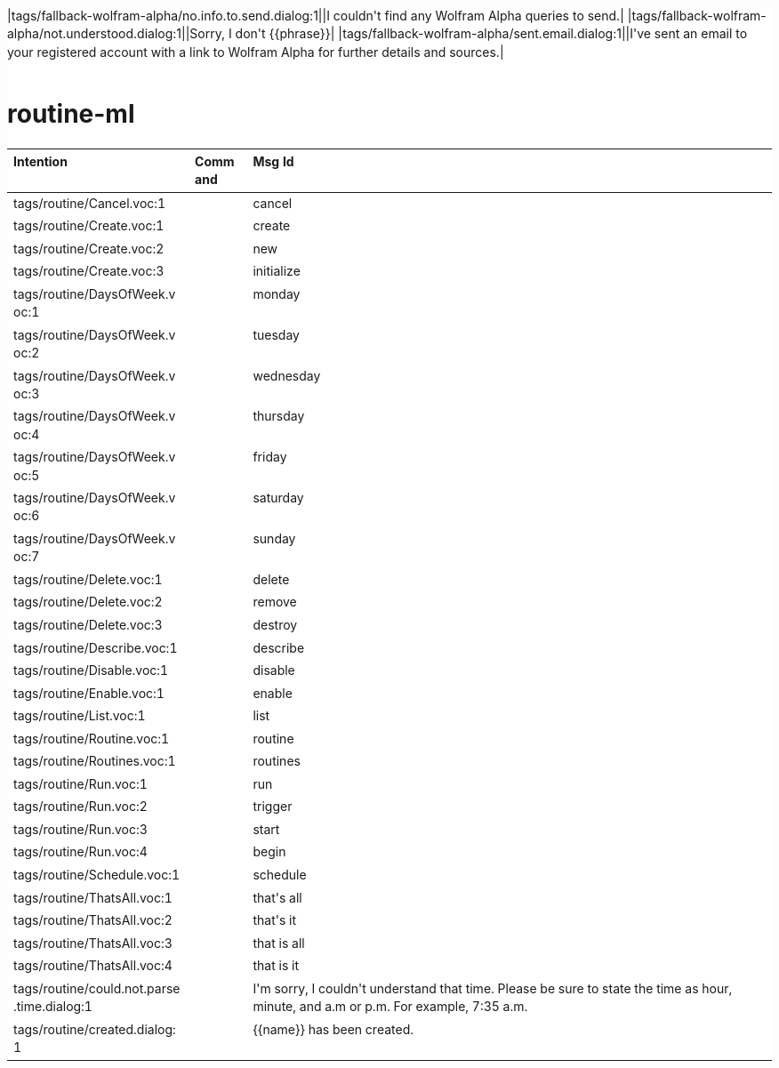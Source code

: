 |tags/fallback-wolfram-alpha/no.info.to.send.dialog:1||I couldn't find any Wolfram Alpha queries to send.|
|tags/fallback-wolfram-alpha/not.understood.dialog:1||Sorry, I don't {{phrase}}|
|tags/fallback-wolfram-alpha/sent.email.dialog:1||I've sent an email to your registered account with a link to Wolfram Alpha for further details and sources.|

# routine-ml
  

|Intention|Command|Msg Id|
| :--- | :--- | :--- |
|tags/routine/Cancel.voc:1||cancel|
|tags/routine/Create.voc:1||create|
|tags/routine/Create.voc:2||new|
|tags/routine/Create.voc:3||initialize|
|tags/routine/DaysOfWeek.voc:1||monday|
|tags/routine/DaysOfWeek.voc:2||tuesday|
|tags/routine/DaysOfWeek.voc:3||wednesday|
|tags/routine/DaysOfWeek.voc:4||thursday|
|tags/routine/DaysOfWeek.voc:5||friday|
|tags/routine/DaysOfWeek.voc:6||saturday|
|tags/routine/DaysOfWeek.voc:7||sunday|
|tags/routine/Delete.voc:1||delete|
|tags/routine/Delete.voc:2||remove|
|tags/routine/Delete.voc:3||destroy|
|tags/routine/Describe.voc:1||describe|
|tags/routine/Disable.voc:1||disable|
|tags/routine/Enable.voc:1||enable|
|tags/routine/List.voc:1||list|
|tags/routine/Routine.voc:1||routine|
|tags/routine/Routines.voc:1||routines|
|tags/routine/Run.voc:1||run|
|tags/routine/Run.voc:2||trigger|
|tags/routine/Run.voc:3||start|
|tags/routine/Run.voc:4||begin|
|tags/routine/Schedule.voc:1||schedule|
|tags/routine/ThatsAll.voc:1||that's all|
|tags/routine/ThatsAll.voc:2||that's it|
|tags/routine/ThatsAll.voc:3||that is all|
|tags/routine/ThatsAll.voc:4||that is it|
|tags/routine/could.not.parse.time.dialog:1||I'm sorry, I couldn't understand that time. Please be sure to state the time as hour, minute, and a.m or p.m. For example, 7:35 a.m.|
|tags/routine/created.dialog:1||{{name}} has been created.|
